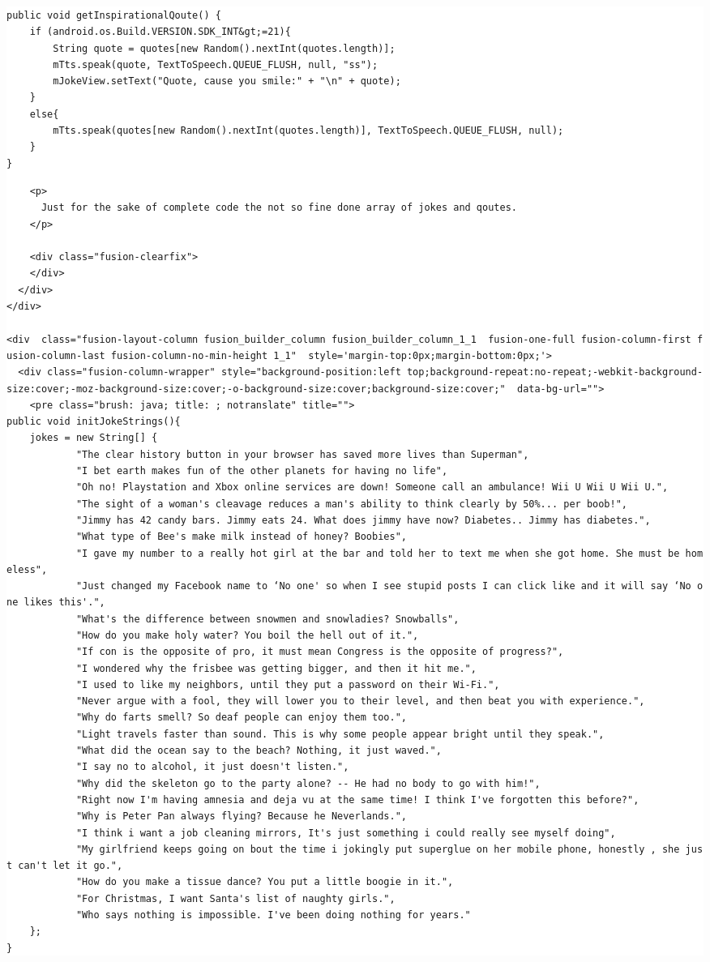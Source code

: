     public void getInspirationalQoute() {
        if (android.os.Build.VERSION.SDK_INT&gt;=21){
            String quote = quotes[new Random().nextInt(quotes.length)];
            mTts.speak(quote, TextToSpeech.QUEUE_FLUSH, null, "ss");
            mJokeView.setText("Quote, cause you smile:" + "\n" + quote);
        }
        else{
            mTts.speak(quotes[new Random().nextInt(quotes.length)], TextToSpeech.QUEUE_FLUSH, null);
        }
    }
</pre>
        
        <p>
          Just for the sake of complete code the not so fine done array of jokes and qoutes.
        </p>
        
        <div class="fusion-clearfix">
        </div>
      </div>
    </div>
    
    <div  class="fusion-layout-column fusion_builder_column fusion_builder_column_1_1  fusion-one-full fusion-column-first fusion-column-last fusion-column-no-min-height 1_1"  style='margin-top:0px;margin-bottom:0px;'>
      <div class="fusion-column-wrapper" style="background-position:left top;background-repeat:no-repeat;-webkit-background-size:cover;-moz-background-size:cover;-o-background-size:cover;background-size:cover;"  data-bg-url="">
        <pre class="brush: java; title: ; notranslate" title="">
    public void initJokeStrings(){
        jokes = new String[] {
                "The clear history button in your browser has saved more lives than Superman",
                "I bet earth makes fun of the other planets for having no life",
                "Oh no! Playstation and Xbox online services are down! Someone call an ambulance! Wii U Wii U Wii U.",
                "The sight of a woman's cleavage reduces a man's ability to think clearly by 50%... per boob!",
                "Jimmy has 42 candy bars. Jimmy eats 24. What does jimmy have now? Diabetes.. Jimmy has diabetes.",
                "What type of Bee's make milk instead of honey? Boobies",
                "I gave my number to a really hot girl at the bar and told her to text me when she got home. She must be homeless",
                "Just changed my Facebook name to ‘No one' so when I see stupid posts I can click like and it will say ‘No one likes this'.",
                "What's the difference between snowmen and snowladies? Snowballs",
                "How do you make holy water? You boil the hell out of it.",
                "If con is the opposite of pro, it must mean Congress is the opposite of progress?",
                "I wondered why the frisbee was getting bigger, and then it hit me.",
                "I used to like my neighbors, until they put a password on their Wi-Fi.",
                "Never argue with a fool, they will lower you to their level, and then beat you with experience.",
                "Why do farts smell? So deaf people can enjoy them too.",
                "Light travels faster than sound. This is why some people appear bright until they speak.",
                "What did the ocean say to the beach? Nothing, it just waved.",
                "I say no to alcohol, it just doesn't listen.",
                "Why did the skeleton go to the party alone? -- He had no body to go with him!",
                "Right now I'm having amnesia and deja vu at the same time! I think I've forgotten this before?",
                "Why is Peter Pan always flying? Because he Neverlands.",
                "I think i want a job cleaning mirrors, It's just something i could really see myself doing",
                "My girlfriend keeps going on bout the time i jokingly put superglue on her mobile phone, honestly , she just can't let it go.",
                "How do you make a tissue dance? You put a little boogie in it.",
                "For Christmas, I want Santa's list of naughty girls.",
                "Who says nothing is impossible. I've been doing nothing for years."
        };
    }
